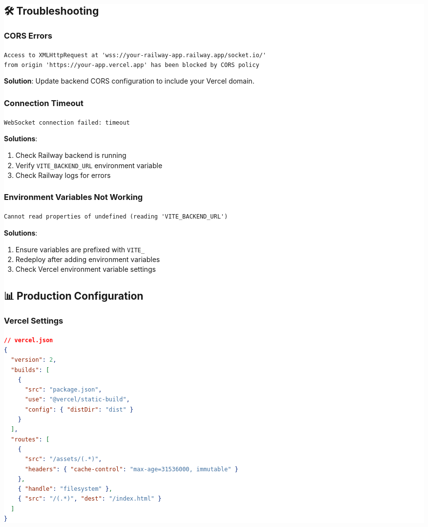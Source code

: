 ## 🛠️ Troubleshooting

### CORS Errors
```
Access to XMLHttpRequest at 'wss://your-railway-app.railway.app/socket.io/' 
from origin 'https://your-app.vercel.app' has been blocked by CORS policy
```

**Solution**: Update backend CORS configuration to include your Vercel domain.

### Connection Timeout
```
WebSocket connection failed: timeout
```

**Solutions**:
1. Check Railway backend is running
2. Verify `VITE_BACKEND_URL` environment variable
3. Check Railway logs for errors

### Environment Variables Not Working
```
Cannot read properties of undefined (reading 'VITE_BACKEND_URL')
```

**Solutions**:
1. Ensure variables are prefixed with `VITE_`
2. Redeploy after adding environment variables
3. Check Vercel environment variable settings

## 📊 Production Configuration

### Vercel Settings
```json
// vercel.json
{
  "version": 2,
  "builds": [
    {
      "src": "package.json",
      "use": "@vercel/static-build",
      "config": { "distDir": "dist" }
    }
  ],
  "routes": [
    {
      "src": "/assets/(.*)",
      "headers": { "cache-control": "max-age=31536000, immutable" }
    },
    { "handle": "filesystem" },
    { "src": "/(.*)", "dest": "/index.html" }
  ]
}
```
